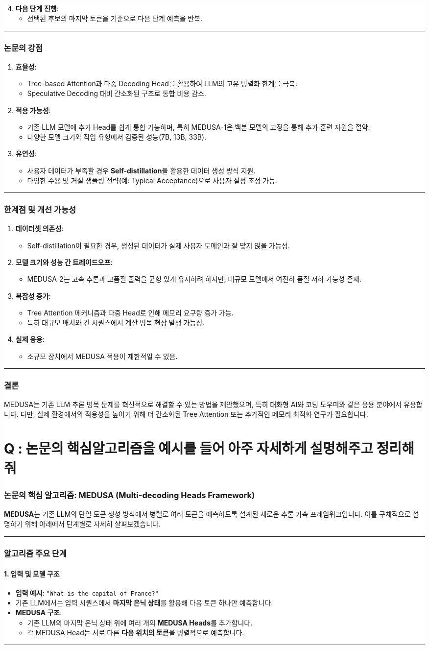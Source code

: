 4. **다음 단계 진행**:
   - 선택된 후보의 마지막 토큰을 기준으로 다음 단계 예측을 반복.

---

### 논문의 강점
1. **효율성**: 
   - Tree-based Attention과 다중 Decoding Head를 활용하여 LLM의 고유 병렬화 한계를 극복.
   - Speculative Decoding 대비 간소화된 구조로 통합 비용 감소.

2. **적용 가능성**:
   - 기존 LLM 모델에 추가 Head를 쉽게 통합 가능하며, 특히 MEDUSA-1은 백본 모델의 고정을 통해 추가 훈련 자원을 절약.
   - 다양한 모델 크기와 작업 유형에서 검증된 성능(7B, 13B, 33B).

3. **유연성**:
   - 사용자 데이터가 부족할 경우 **Self-distillation**을 활용한 데이터 생성 방식 지원.
   - 다양한 수용 및 거절 샘플링 전략(예: Typical Acceptance)으로 사용자 설정 조정 가능.

---

### 한계점 및 개선 가능성
1. **데이터셋 의존성**:
   - Self-distillation이 필요한 경우, 생성된 데이터가 실제 사용자 도메인과 잘 맞지 않을 가능성.

2. **모델 크기와 성능 간 트레이드오프**:
   - MEDUSA-2는 고속 추론과 고품질 출력을 균형 있게 유지하려 하지만, 대규모 모델에서 여전히 품질 저하 가능성 존재.

3. **복잡성 증가**:
   - Tree Attention 메커니즘과 다중 Head로 인해 메모리 요구량 증가 가능.
   - 특히 대규모 배치와 긴 시퀀스에서 계산 병목 현상 발생 가능성.

4. **실제 응용**:
   - 소규모 장치에서 MEDUSA 적용이 제한적일 수 있음. 

---

### 결론
MEDUSA는 기존 LLM 추론 병목 문제를 혁신적으로 해결할 수 있는 방법을 제안했으며, 특히 대화형 AI와 코딩 도우미와 같은 응용 분야에서 유용합니다. 다만, 실제 환경에서의 적용성을 높이기 위해 더 간소화된 Tree Attention 또는 추가적인 메모리 최적화 연구가 필요합니다.

# Q : 논문의 핵심알고리즘을 예시를 들어 아주 자세하게 설명해주고 정리해 줘



### 논문의 핵심 알고리즘: MEDUSA (Multi-decoding Heads Framework)

**MEDUSA**는 기존 LLM의 단일 토큰 생성 방식에서 병렬로 여러 토큰을 예측하도록 설계된 새로운 추론 가속 프레임워크입니다. 이를 구체적으로 설명하기 위해 아래에서 단계별로 자세히 살펴보겠습니다.

---

### **알고리즘 주요 단계**

#### **1. 입력 및 모델 구조**
- **입력 예시**: `"What is the capital of France?"`
- 기존 LLM에서는 입력 시퀀스에서 **마지막 은닉 상태**를 활용해 다음 토큰 하나만 예측합니다.
- **MEDUSA 구조**: 
  - 기존 LLM의 마지막 은닉 상태 위에 여러 개의 **MEDUSA Heads**를 추가합니다.
  - 각 MEDUSA Head는 서로 다른 **다음 위치의 토큰**을 병렬적으로 예측합니다.

---